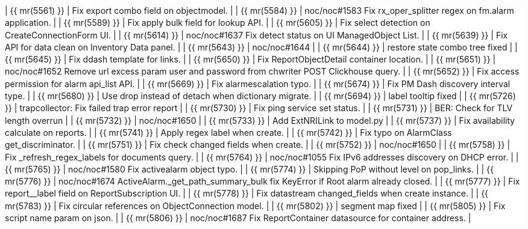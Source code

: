 | {{ mr(5561) }} | Fix export combo field on objectmodel.                                                      |
| {{ mr(5584) }} | noc/noc#1583 Fix rx_oper_splitter regex on fm.alarm application.                            |
| {{ mr(5589) }} | Fix apply bulk field for lookup API.                                                        |
| {{ mr(5605) }} | Fix select detection on CreateConnectionForm UI.                                            |
| {{ mr(5614) }} | noc/noc#1637 Fix detect status on UI ManagedObject List.                                    |
| {{ mr(5639) }} | Fix API for data clean on Inventory Data panel.                                             |
| {{ mr(5643) }} | noc/noc#1644                                                                                |
| {{ mr(5644) }} | restore state combo tree fixed                                                              |
| {{ mr(5645) }} | Fix ddash template for links.                                                               |
| {{ mr(5650) }} | Fix ReportObjectDetail container location.                                                  |
| {{ mr(5651) }} | noc/noc#1652 Remove url excess param user and password from chwriter POST Clickhouse query. |
| {{ mr(5652) }} | Fix access permission for alarm api_list API.                                               |
| {{ mr(5669) }} | Fix alarmescalation typo.                                                                   |
| {{ mr(5674) }} | Fix PM Dash discovery interval type.                                                        |
| {{ mr(5680) }} | Use drop instead of detach when dictionary migrate.                                         |
| {{ mr(5694) }} | label tooltip fixed                                                                         |
| {{ mr(5726) }} | trapcollector: Fix failed trap error report                                                 |
| {{ mr(5730) }} | Fix ping service set status.                                                                |
| {{ mr(5731) }} | BER: Check for TLV length overrun                                                           |
| {{ mr(5732) }} | noc/noc#1650                                                                                |
| {{ mr(5733) }} | Add ExtNRILink to model.py                                                                  |
| {{ mr(5737) }} | Fix availability calculate on reports.                                                      |
| {{ mr(5741) }} | Apply regex label when create.                                                              |
| {{ mr(5742) }} | Fix typo on AlarmClass get_discriminator.                                                   |
| {{ mr(5751) }} | Fix check changed fields when create.                                                       |
| {{ mr(5752) }} | noc/noc#1650                                                                                |
| {{ mr(5758) }} | Fix _refresh_regex_labels for documents query.                                              |
| {{ mr(5764) }} | noc/noc#1055 Fix IPv6 addresses discovery on DHCP error.                                    |
| {{ mr(5765) }} | noc/noc#1580 Fix activealarm object typo.                                                   |
| {{ mr(5774) }} | Skipping PoP without level on pop_links.                                                    |
| {{ mr(5776) }} | noc/noc#1674 ActiveAlarm._get_path_summary_bulk fix KeyError if Root alarm already closed.  |
| {{ mr(5777) }} | Fix report__label field on ReportSubscription UI.                                           |
| {{ mr(5778) }} | Fix datastream changed_fields when create instance.                                         |
| {{ mr(5783) }} | Fix circular references on ObjectConnection model.                                          |
| {{ mr(5802) }} | segment map fixed                                                                           |
| {{ mr(5805) }} | Fix script name param on json.                                                              |
| {{ mr(5806) }} | noc/noc#1687 Fix ReportContainer datasource for container address.                          |